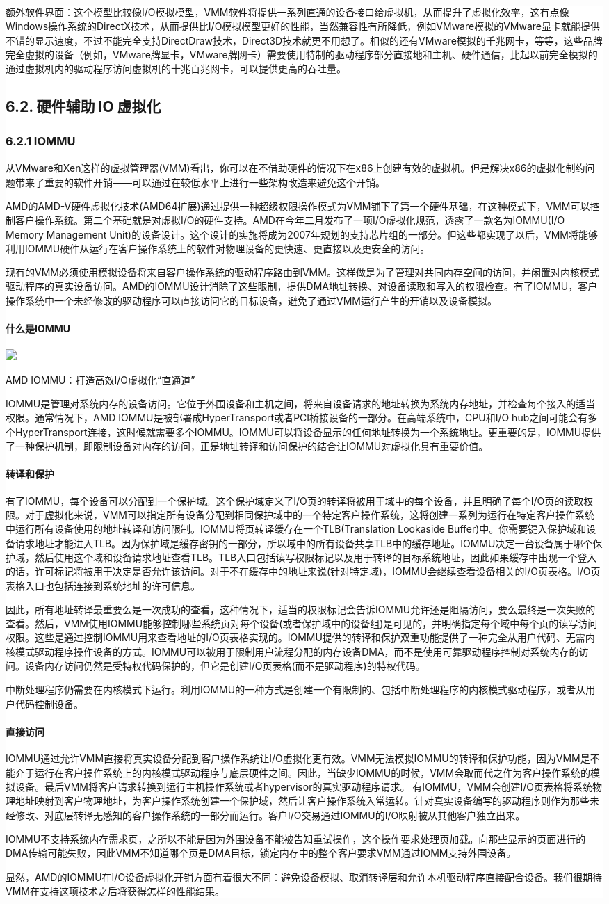 额外软件界面：这个模型比较像I/O模拟模型，VMM软件将提供一系列直通的设备接口给虚拟机，从而提升了虚拟化效率，这有点像Windows操作系统的DirectX技术，从而提供比I/O模拟模型更好的性能，当然兼容性有所降低，例如VMware模拟的VMware显卡就能提供不错的显示速度，不过不能完全支持DirectDraw技术，Direct3D技术就更不用想了。相似的还有VMware模拟的千兆网卡，等等，这些品牌完全虚拟的设备（例如，VMware牌显卡，VMware牌网卡）需要使用特制的驱动程序部分直接地和主机、硬件通信，比起以前完全模拟的通过虚拟机内的驱动程序访问虚拟机的十兆百兆网卡，可以提供更高的吞吐量。 




## 6.2. 硬件辅助 IO 虚拟化

### 6.2.1 IOMMU
        
从VMware和Xen这样的虚拟管理器(VMM)看出，你可以在不借助硬件的情况下在x86上创建有效的虚拟机。但是解决x86的虚拟化制约问题带来了重要的软件开销——可以通过在较低水平上进行一些架构改造来避免这个开销。
        
AMD的AMD-V硬件虚拟化技术(AMD64扩展)通过提供一种超级权限操作模式为VMM铺下了第一个硬件基础，在这种模式下，VMM可以控制客户操作系统。第二个基础就是对虚拟I/O的硬件支持。AMD在今年二月发布了一项I/O虚拟化规范，透露了一款名为IOMMU(I/O Memory Management Unit)的设备设计。这个设计的实施将成为2007年规划的支持芯片组的一部分。但这些都实现了以后，VMM将能够利用IOMMU硬件从运行在客户操作系统上的软件对物理设备的更快速、更直接以及更安全的访问。
        
现有的VMM必须使用模拟设备将来自客户操作系统的驱动程序路由到VMM。这样做是为了管理对共同内存空间的访问，并闲置对内核模式驱动程序的真实设备访问。AMD的IOMMU设计消除了这些限制，提供DMA地址转换、对设备读取和写入的权限检查。有了IOMMU，客户操作系统中一个未经修改的驱动程序可以直接访问它的目标设备，避免了通过VMM运行产生的开销以及设备模拟。

#### 什么是IOMMU ####

![](/kvm_blog/img/iommu.jpg)

AMD IOMMU：打造高效I/O虚拟化“直通道”  

IOMMU是管理对系统内存的设备访问。它位于外围设备和主机之间，将来自设备请求的地址转换为系统内存地址，并检查每个接入的适当权限。通常情况下，AMD IOMMU是被部署成HyperTransport或者PCI桥接设备的一部分。在高端系统中，CPU和I/O hub之间可能会有多个HyperTransport连接，这时候就需要多个IOMMU。IOMMU可以将设备显示的任何地址转换为一个系统地址。更重要的是，IOMMU提供了一种保护机制，即限制设备对内存的访问，正是地址转译和访问保护的结合让IOMMU对虚拟化具有重要价值。

#### 转译和保护 ####
有了IOMMU，每个设备可以分配到一个保护域。这个保护域定义了I/O页的转译将被用于域中的每个设备，并且明确了每个I/O页的读取权限。对于虚拟化来说，VMM可以指定所有设备分配到相同保护域中的一个特定客户操作系统，这将创建一系列为运行在特定客户操作系统中运行所有设备使用的地址转译和访问限制。IOMMU将页转译缓存在一个TLB(Translation Lookaside Buffer)中。你需要键入保护域和设备请求地址才能进入TLB。因为保护域是缓存密钥的一部分，所以域中的所有设备共享TLB中的缓存地址。IOMMU决定一台设备属于哪个保护域，然后使用这个域和设备请求地址查看TLB。TLB入口包括读写权限标记以及用于转译的目标系统地址，因此如果缓存中出现一个登入的话，许可标记将被用于决定是否允许该访问。对于不在缓存中的地址来说(针对特定域)，IOMMU会继续查看设备相关的I/O页表格。I/O页表格入口也包括连接到系统地址的许可信息。

因此，所有地址转译最重要么是一次成功的查看，这种情况下，适当的权限标记会告诉IOMMU允许还是阻隔访问，要么最终是一次失败的查看。然后，VMM使用IOMMU能够控制哪些系统页对每个设备(或者保护域中的设备组)是可见的，并明确指定每个域中每个页的读写访问权限。这些是通过控制IOMMU用来查看地址的I/O页表格实现的。IOMMU提供的转译和保护双重功能提供了一种完全从用户代码、无需内核模式驱动程序操作设备的方式。IOMMU可以被用于限制用户流程分配的内存设备DMA，而不是使用可靠驱动程序控制对系统内存的访问。设备内存访问仍然是受特权代码保护的，但它是创建I/O页表格(而不是驱动程序)的特权代码。

中断处理程序仍需要在内核模式下运行。利用IOMMU的一种方式是创建一个有限制的、包括中断处理程序的内核模式驱动程序，或者从用户代码控制设备。

#### 直接访问 ####
IOMMU通过允许VMM直接将真实设备分配到客户操作系统让I/O虚拟化更有效。VMM无法模拟IOMMU的转译和保护功能，因为VMM是不能介于运行在客户操作系统上的内核模式驱动程序与底层硬件之间。因此，当缺少IOMMU的时候，VMM会取而代之作为客户操作系统的模拟设备。最后VMM将客户请求转换到运行主机操作系统或者hypervisor的真实驱动程序请求。
有IOMMU，VMM会创建I/O页表格将系统物理地址映射到客户物理地址，为客户操作系统创建一个保护域，然后让客户操作系统入常运转。针对真实设备编写的驱动程序则作为那些未经修改、对底层转译无感知的客户操作系统的一部分而运行。客户I/O交易通过IOMMU的I/O映射被从其他客户独立出来。

IOMMU不支持系统内存需求页，之所以不能是因为外围设备不能被告知重试操作，这个操作要求处理页加载。向那些显示的页面进行的DMA传输可能失败，因此VMM不知道哪个页是DMA目标，锁定内存中的整个客户要求VMM通过IOMM支持外围设备。

显然，AMD的IOMMU在I/O设备虚拟化开销方面有着很大不同：避免设备模拟、取消转译层和允许本机驱动程序直接配合设备。我们很期待VMM在支持这项技术之后将获得怎样的性能结果。
